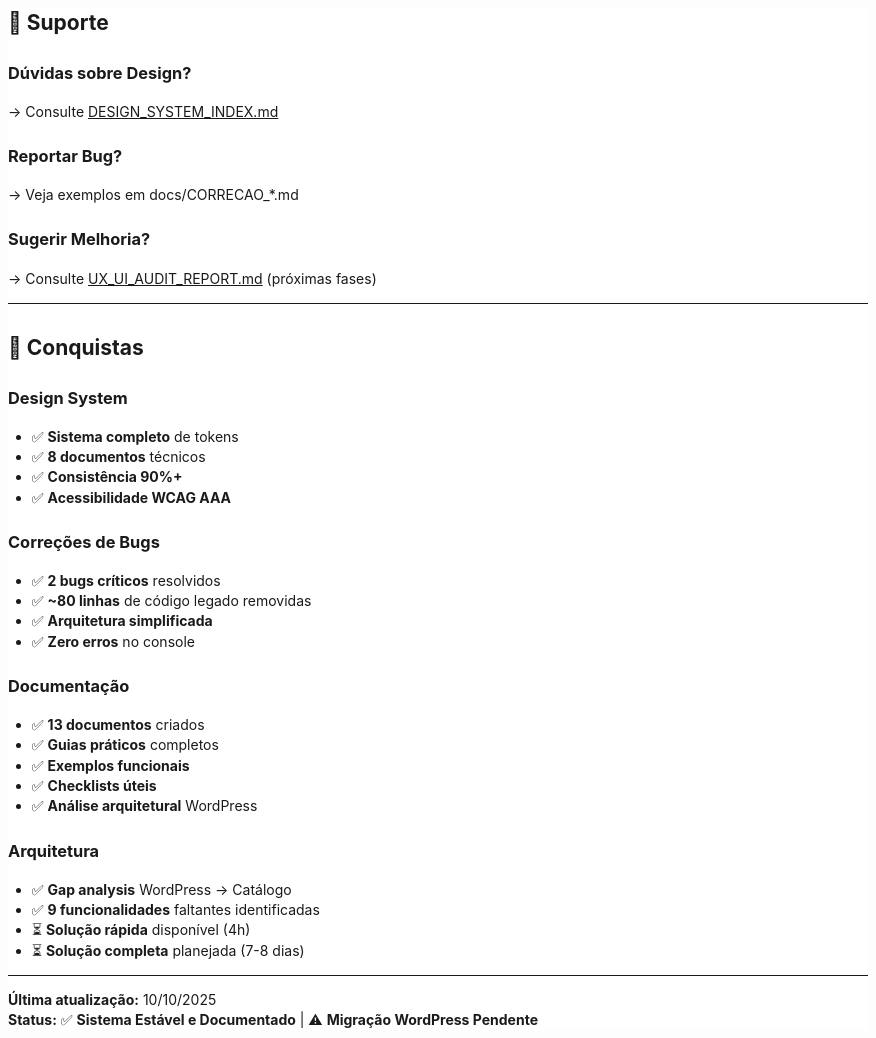 
## 💬 Suporte

### Dúvidas sobre Design?
→ Consulte [DESIGN_SYSTEM_INDEX.md](./DESIGN_SYSTEM_INDEX.md)

### Reportar Bug?
→ Veja exemplos em docs/CORRECAO_*.md

### Sugerir Melhoria?
→ Consulte [UX_UI_AUDIT_REPORT.md](./UX_UI_AUDIT_REPORT.md) (próximas fases)

---

## 🎉 Conquistas

### Design System
- ✅ **Sistema completo** de tokens
- ✅ **8 documentos** técnicos
- ✅ **Consistência 90%+**
- ✅ **Acessibilidade WCAG AAA**

### Correções de Bugs
- ✅ **2 bugs críticos** resolvidos
- ✅ **~80 linhas** de código legado removidas
- ✅ **Arquitetura simplificada**
- ✅ **Zero erros** no console

### Documentação
- ✅ **13 documentos** criados
- ✅ **Guias práticos** completos
- ✅ **Exemplos funcionais**
- ✅ **Checklists úteis**
- ✅ **Análise arquitetural** WordPress

### Arquitetura
- ✅ **Gap analysis** WordPress → Catálogo
- ✅ **9 funcionalidades** faltantes identificadas
- ⏳ **Solução rápida** disponível (4h)
- ⏳ **Solução completa** planejada (7-8 dias)

---

**Última atualização:** 10/10/2025  
**Status:** ✅ **Sistema Estável e Documentado** | ⚠️ **Migração WordPress Pendente**

